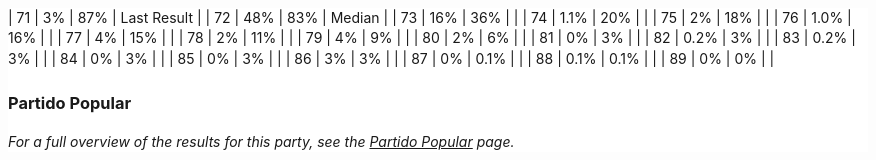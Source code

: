 | 71 | 3% | 87% | Last Result |
| 72 | 48% | 83% | Median |
| 73 | 16% | 36% |  |
| 74 | 1.1% | 20% |  |
| 75 | 2% | 18% |  |
| 76 | 1.0% | 16% |  |
| 77 | 4% | 15% |  |
| 78 | 2% | 11% |  |
| 79 | 4% | 9% |  |
| 80 | 2% | 6% |  |
| 81 | 0% | 3% |  |
| 82 | 0.2% | 3% |  |
| 83 | 0.2% | 3% |  |
| 84 | 0% | 3% |  |
| 85 | 0% | 3% |  |
| 86 | 3% | 3% |  |
| 87 | 0% | 0.1% |  |
| 88 | 0.1% | 0.1% |  |
| 89 | 0% | 0% |  |

### Partido Popular

*For a full overview of the results for this party, see the [Partido Popular](party-partidopopular.html) page.*
